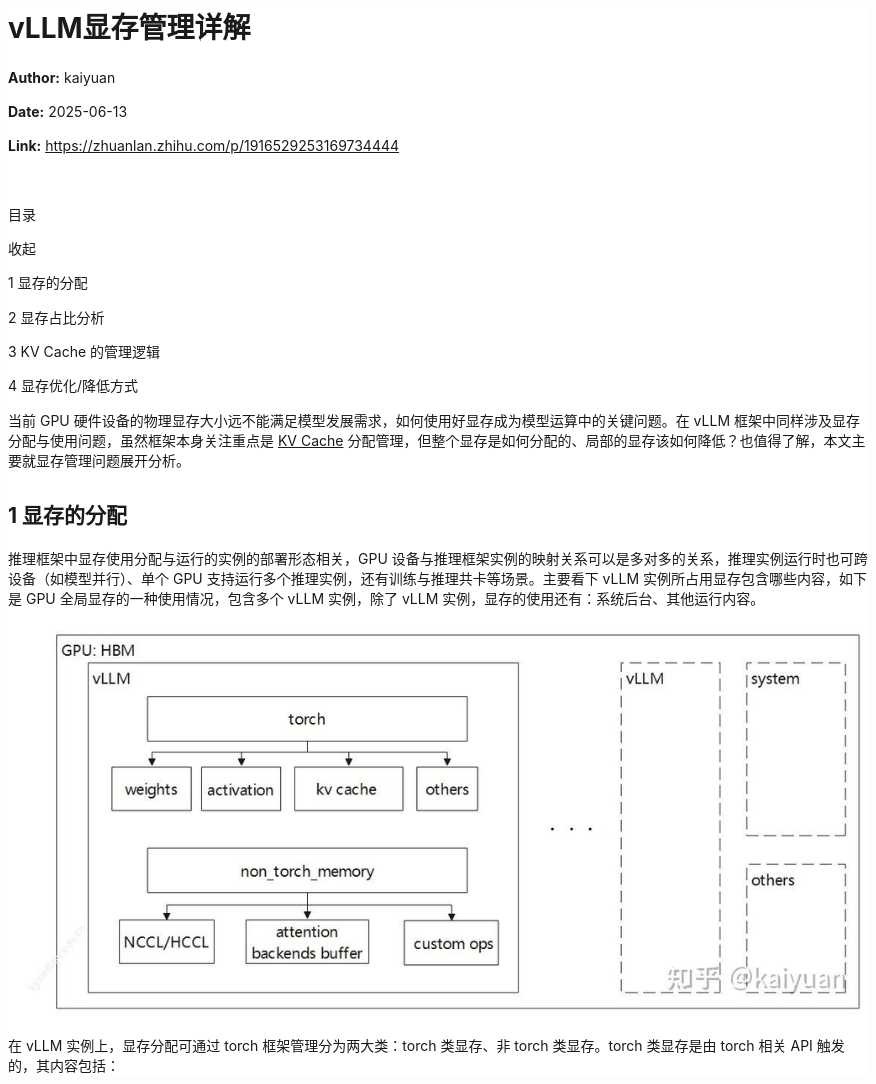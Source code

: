 # vLLM显存管理详解

**Author:** kaiyuan

**Date:** 2025-06-13

**Link:** https://zhuanlan.zhihu.com/p/1916529253169734444

​

目录

收起

1 显存的分配

2 显存占比分析

3 KV Cache 的管理逻辑

4 显存优化/降低方式

当前 GPU 硬件设备的物理显存大小远不能满足模型发展需求，如何使用好显存成为模型运算中的关键问题。在 vLLM 框架中同样涉及显存分配与使用问题，虽然框架本身关注重点是 [KV Cache](https://zhida.zhihu.com/search?content_id=258995512&content_type=Article&match_order=1&q=KV+Cache&zhida_source=entity) 分配管理，但整个显存是如何分配的、局部的显存该如何降低？也值得了解，本文主要就显存管理问题展开分析。

## 1 显存的分配

推理框架中显存使用分配与运行的实例的部署形态相关，GPU 设备与推理框架实例的映射关系可以是多对多的关系，推理实例运行时也可跨设备（如模型并行）、单个 GPU 支持运行多个推理实例，还有训练与推理共卡等场景。主要看下 vLLM 实例所占用显存包含哪些内容，如下是 GPU 全局显存的一种使用情况，包含多个 vLLM 实例，除了 vLLM 实例，显存的使用还有：系统后台、其他运行内容。

![](images/v2-6df8e65f42f152407ed6f11eb44221ff_1440w_716f27c5662a.jpg)

在 vLLM 实例上，显存分配可通过 torch 框架管理分为两大类：torch 类显存、非 torch 类显存。torch 类显存是由 torch 相关 API 触发的，其内容包括：
